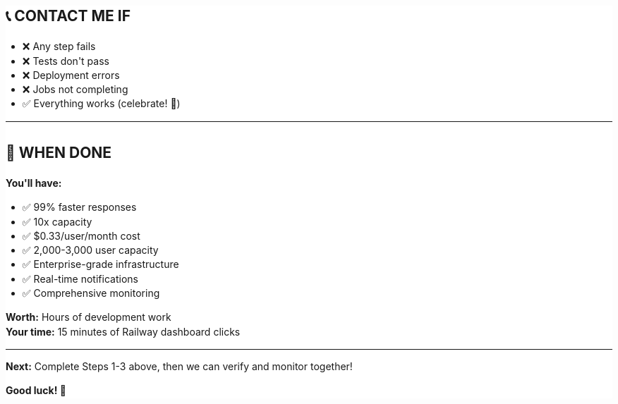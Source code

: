 
## 📞 CONTACT ME IF

- ❌ Any step fails
- ❌ Tests don't pass
- ❌ Deployment errors
- ❌ Jobs not completing
- ✅ Everything works (celebrate! 🎉)

---

## 🎊 WHEN DONE

**You'll have:**
- ✅ 99% faster responses
- ✅ 10x capacity
- ✅ $0.33/user/month cost
- ✅ 2,000-3,000 user capacity
- ✅ Enterprise-grade infrastructure
- ✅ Real-time notifications
- ✅ Comprehensive monitoring

**Worth:** Hours of development work  
**Your time:** 15 minutes of Railway dashboard clicks

---

**Next:** Complete Steps 1-3 above, then we can verify and monitor together!

**Good luck! 🚀**

